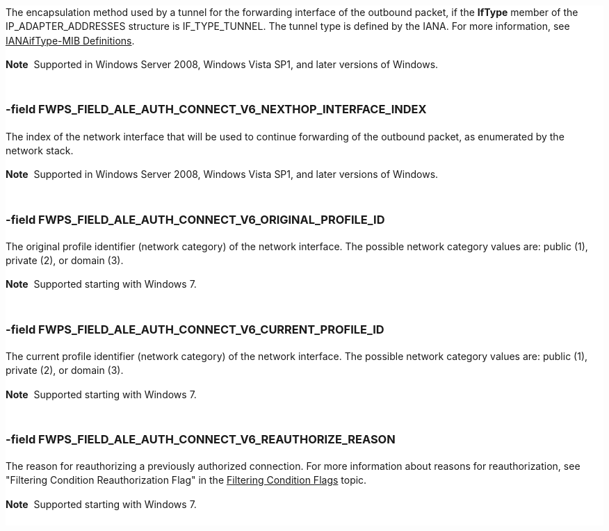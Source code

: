 The encapsulation method used by a tunnel for the forwarding interface of the outbound packet, if
     the 
     <b>IfType</b> member of the IP_ADAPTER_ADDRESSES structure is IF_TYPE_TUNNEL. The tunnel type is defined
     by the IANA. For more information, see 
     <a href="https://go.microsoft.com/fwlink/p/?linkid=60066">IANAifType-MIB Definitions</a>.
     

<div class="alert"><b>Note</b>  Supported in Windows Server 2008, Windows Vista SP1, and later versions of
     Windows.</div>
<div> </div>

### -field FWPS_FIELD_ALE_AUTH_CONNECT_V6_NEXTHOP_INTERFACE_INDEX

The index of the network interface that will be used to continue forwarding of the outbound
     packet, as enumerated by the network stack.
     

<div class="alert"><b>Note</b>  Supported in Windows Server 2008, Windows Vista SP1, and later versions of
     Windows.</div>
<div> </div>

### -field FWPS_FIELD_ALE_AUTH_CONNECT_V6_ORIGINAL_PROFILE_ID

The original profile identifier (network category) of the network interface. The possible network
     category values are: public (1), private (2), or domain (3).
     

<div class="alert"><b>Note</b>  Supported starting with Windows 7.</div>
<div> </div>

### -field FWPS_FIELD_ALE_AUTH_CONNECT_V6_CURRENT_PROFILE_ID

The current profile identifier (network category) of the network interface. The possible network
     category values are: public (1), private (2), or domain (3).
     

<div class="alert"><b>Note</b>  Supported starting with Windows 7.</div>
<div> </div>

### -field FWPS_FIELD_ALE_AUTH_CONNECT_V6_REAUTHORIZE_REASON

The reason for reauthorizing a previously authorized connection. For more information about
     reasons for reauthorization, see 
     "Filtering Condition Reauthorization Flag" in the 
     <a href="/windows-hardware/drivers/network/filtering-condition-flags">Filtering Condition Flags</a> topic.
     

<div class="alert"><b>Note</b>  Supported starting with Windows 7.</div>
<div> </div>
